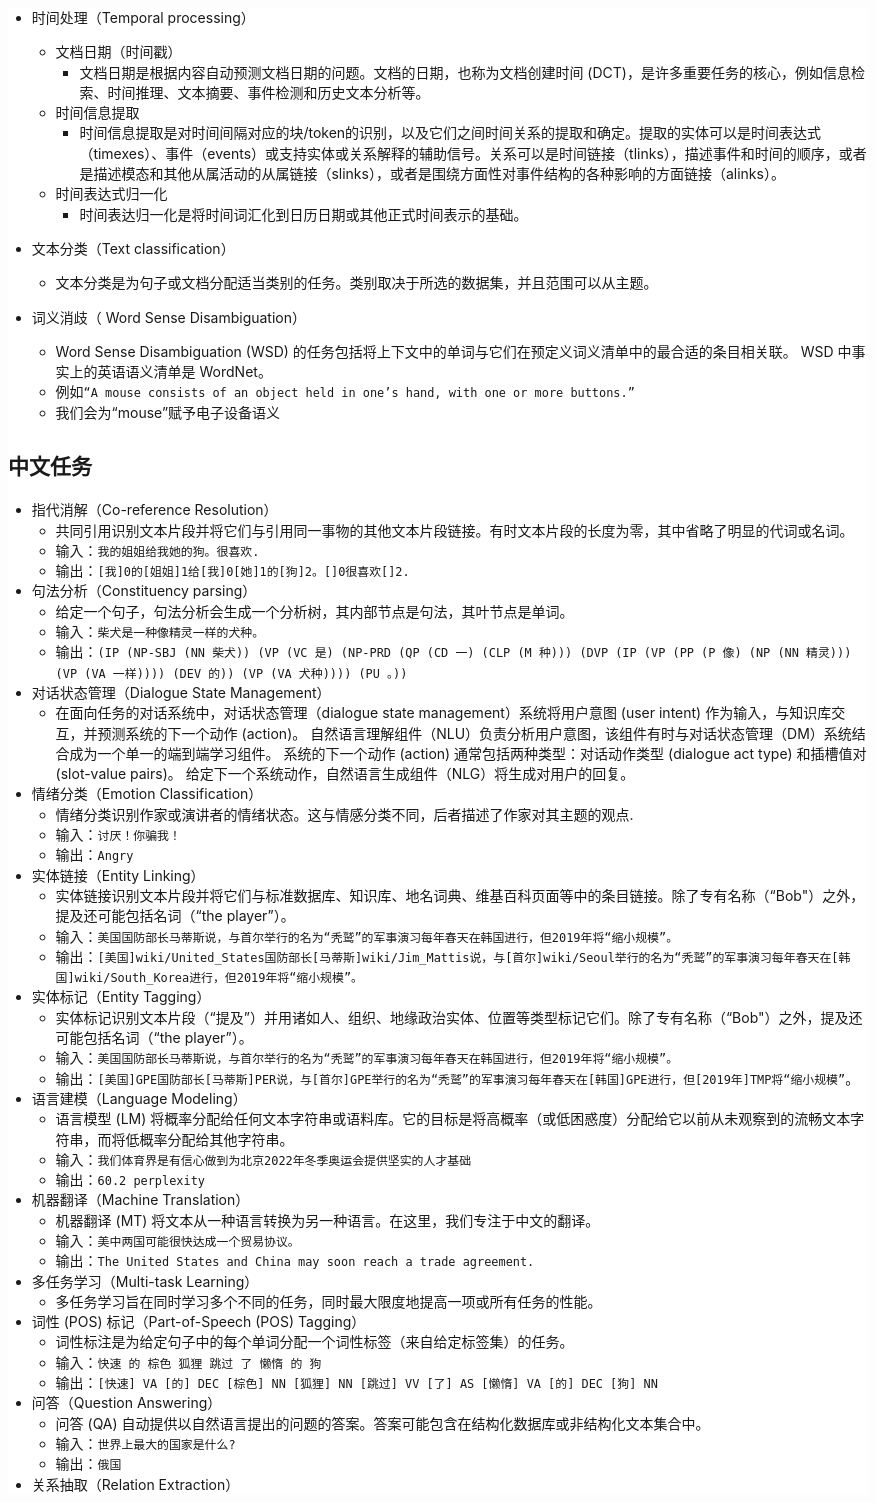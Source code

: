 - 时间处理（Temporal processing）
  - 文档日期（时间戳）
    - 文档日期是根据内容自动预测文档日期的问题。文档的日期，也称为文档创建时间 (DCT)，是许多重要任务的核心，例如信息检索、时间推理、文本摘要、事件检测和历史文本分析等。
  - 时间信息提取
    - 时间信息提取是对时间间隔对应的块/token的识别，以及它们之间时间关系的提取和确定。提取的实体可以是时间表达式（timexes）、事件（events）或支持实体或关系解释的辅助信号。关系可以是时间链接（tlinks），描述事件和时间的顺序，或者是描述模态和其他从属活动的从属链接（slinks），或者是围绕方面性对事件结构的各种影响的方面链接（alinks）。
  - 时间表达式归一化
    - 时间表达归一化是将时间词汇化到日历日期或其他正式时间表示的基础。
  
- 文本分类（Text classification）
  
  - 文本分类是为句子或文档分配适当类别的任务。类别取决于所选的数据集，并且范围可以从主题。
  
- 词义消歧（ Word Sense Disambiguation）
  - Word Sense Disambiguation (WSD) 的任务包括将上下文中的单词与它们在预定义词义清单中的最合适的条目相关联。 WSD 中事实上的英语语义清单是 WordNet。
  - 例如`“A mouse consists of an object held in one’s hand, with one or more buttons.”`
  - 我们会为“mouse”赋予电子设备语义

## 中文任务

- 指代消解（Co-reference Resolution）
  - 共同引用识别文本片段并将它们与引用同一事物的其他文本片段链接。有时文本片段的长度为零，其中省略了明显的代词或名词。
  - 输入：`我的姐姐给我她的狗。很喜欢.`
  - 输出：`[我]0的[姐姐]1给[我]0[她]1的[狗]2。[]0很喜欢[]2.`
- 句法分析（Constituency parsing）
  - 给定一个句子，句法分析会生成一个分析树，其内部节点是句法，其叶节点是单词。
  - 输入：`柴犬是一种像精灵一样的犬种。`
  - 输出：`(IP (NP-SBJ (NN 柴犬)) (VP (VC 是) (NP-PRD (QP (CD 一) (CLP (M 种))) (DVP (IP (VP (PP (P 像) (NP (NN 精灵))) (VP (VA 一样)))) (DEV 的)) (VP (VA 犬种)))) (PU 。))`
- 对话状态管理（Dialogue State Management）
  - 在面向任务的对话系统中，对话状态管理（dialogue state management）系统将用户意图 (user intent) 作为输入，与知识库交互，并预测系统的下一个动作 (action)。 自然语言理解组件（NLU）负责分析用户意图，该组件有时与对话状态管理（DM）系统结合成为一个单一的端到端学习组件。 系统的下一个动作 (action) 通常包括两种类型：对话动作类型 (dialogue act type) 和插槽值对 (slot-value pairs)。 给定下一个系统动作，自然语言生成组件（NLG）将生成对用户的回复。
- 情绪分类（Emotion Classification）
  - 情绪分类识别作家或演讲者的情绪状态。这与情感分类不同，后者描述了作家对其主题的观点.
  - 输入：`讨厌！你骗我！`
  - 输出：`Angry`
- 实体链接（Entity Linking）
  - 实体链接识别文本片段并将它们与标准数据库、知识库、地名词典、维基百科页面等中的条目链接。除了专有名称（“Bob"）之外，提及还可能包括名词（“the player”）。
  - 输入：`美国国防部长马蒂斯说，与首尔举行的名为“秃鹫”的军事演习每年春天在韩国进行，但2019年将“缩小规模”。`
  - 输出：`[美国]wiki/United_States国防部长[马蒂斯]wiki/Jim_Mattis说，与[首尔]wiki/Seoul举行的名为“秃鹫”的军事演习每年春天在[韩国]wiki/South_Korea进行，但2019年将“缩小规模”。`
- 实体标记（Entity Tagging）
  - 实体标记识别文本片段（“提及”）并用诸如人、组织、地缘政治实体、位置等类型标记它们。除了专有名称（“Bob"）之外，提及还可能包括名词（“the player”）。
  - 输入：`美国国防部长马蒂斯说，与首尔举行的名为“秃鹫”的军事演习每年春天在韩国进行，但2019年将“缩小规模”。`
  - 输出：`[美国]GPE国防部长[马蒂斯]PER说，与[首尔]GPE举行的名为“秃鹫”的军事演习每年春天在[韩国]GPE进行，但[2019年]TMP将“缩小规模”`。
- 语言建模（Language Modeling）
  - 语言模型 (LM) 将概率分配给任何文本字符串或语料库。它的目标是将高概率（或低困惑度）分配给它以前从未观察到的流畅文本字符串，而将低概率分配给其他字符串。
  - 输入：`我们体育界是有信心做到为北京2022年冬季奥运会提供坚实的人才基础`
  - 输出：`60.2 perplexity`
- 机器翻译（Machine Translation）
  - 机器翻译 (MT) 将文本从一种语言转换为另一种语言。在这里，我们专注于中文的翻译。
  - 输入：`美中两国可能很快达成一个贸易协议。`
  - 输出：`The United States and China may soon reach a trade agreement.`
- 多任务学习（Multi-task Learning）
  - 多任务学习旨在同时学习多个不同的任务，同时最大限度地提高一项或所有任务的性能。
- 词性 (POS) 标记（Part-of-Speech (POS) Tagging）
  - 词性标注是为给定句子中的每个单词分配一个词性标签（来自给定标签集）的任务。
  - 输入：`快速 的 棕色 狐狸 跳过 了 懒惰 的 狗`
  - 输出：`[快速] VA [的] DEC [棕色] NN [狐狸] NN [跳过] VV [了] AS [懒惰] VA [的] DEC [狗] NN`
- 问答（Question Answering）
  - 问答 (QA) 自动提供以自然语言提出的问题的答案。答案可能包含在结构化数据库或非结构化文本集合中。
  - 输入：`世界上最大的国家是什么?`
  - 输出：`俄国`
- 关系抽取（Relation Extraction）